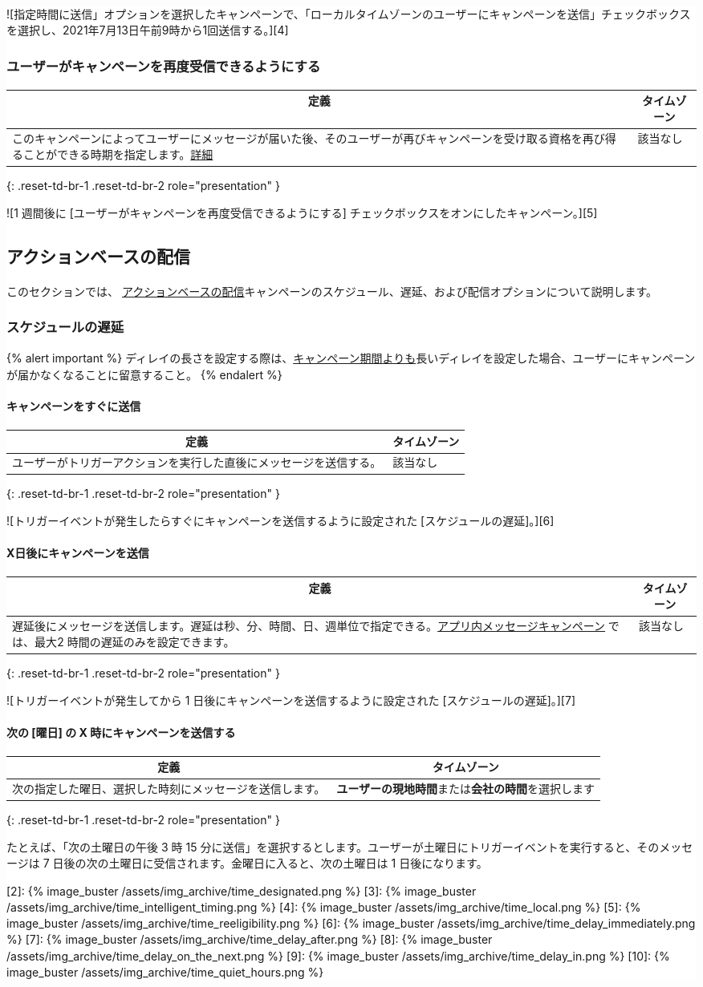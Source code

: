 ![指定時間に送信」オプションを選択したキャンペーンで、「ローカルタイムゾーンのユーザーにキャンペーンを送信」チェックボックスを選択し、2021年7月13日午前9時から1回送信する。][4]

### ユーザーがキャンペーンを再度受信できるようにする

| 定義 | タイムゾーン |
| ---------- | --------- |
| このキャンペーンによってユーザーにメッセージが届いた後、そのユーザーが再びキャンペーンを受け取る資格を再び得ることができる時期を指定します。[詳細]({{site.baseurl}}/user_guide/engagement_tools/campaigns/building_campaigns/delivery_types/reeligibility/) | 該当なし |
{: .reset-td-br-1 .reset-td-br-2 role="presentation" }

![1 週間後に [ユーザーがキャンペーンを再度受信できるようにする] チェックボックスをオンにしたキャンペーン。][5]

## アクションベースの配信

このセクションでは、 [アクションベースの配信]({{site.baseurl}}/user_guide/engagement_tools/campaigns/building_campaigns/delivery_types/triggered_delivery/)キャンペーンのスケジュール、遅延、および配信オプションについて説明します。

### スケジュールの遅延

{% alert important %}
ディレイの長さを設定する際は、[キャンペーン期間よりも]({{site.baseurl}}/user_guide/engagement_tools/campaigns/building_campaigns/delivery_types/triggered_delivery/#step-4-assign-duration)長いディレイを設定した場合、ユーザーにキャンペーンが届かなくなることに留意すること。
{% endalert %}

#### キャンペーンをすぐに送信

| 定義 | タイムゾーン |
| ---------- | --------- |
| ユーザーがトリガーアクションを実行した直後にメッセージを送信する。 | 該当なし |
{: .reset-td-br-1 .reset-td-br-2 role="presentation" }

![トリガーイベントが発生したらすぐにキャンペーンを送信するように設定された [スケジュールの遅延]。][6]

#### X日後にキャンペーンを送信

| 定義 | タイムゾーン |
| ---------- | --------- |
| 遅延後にメッセージを送信します。遅延は秒、分、時間、日、週単位で指定できる。[アプリ内メッセージキャンペーン]({{site.baseurl}}/user_guide/message_building_by_channel/in-app_messages/about) では、最大2 時間の遅延のみを設定できます。 | 該当なし |
{: .reset-td-br-1 .reset-td-br-2 role="presentation" }

![トリガーイベントが発生してから 1 日後にキャンペーンを送信するように設定された [スケジュールの遅延]。][7]

#### 次の [曜日] の X 時にキャンペーンを送信する

| 定義 | タイムゾーン |
| ---------- | --------- |
| 次の指定した曜日、選択した時刻にメッセージを送信します。 | **ユーザーの現地時間**または**会社の時間**を選択します |
{: .reset-td-br-1 .reset-td-br-2 role="presentation" }

たとえば、「次の土曜日の午後 3 時 15 分に送信」を選択するとします。ユーザーが土曜日にトリガーイベントを実行すると、そのメッセージは 7 日後の次の土曜日に受信されます。金曜日に入ると、次の土曜日は 1 日後になります。


[2]: {% image_buster /assets/img_archive/time_designated.png %}
[3]: {% image_buster /assets/img_archive/time_intelligent_timing.png %}
[4]: {% image_buster /assets/img_archive/time_local.png %}
[5]: {% image_buster /assets/img_archive/time_reeligibility.png %}
[6]: {% image_buster /assets/img_archive/time_delay_immediately.png %}
[7]: {% image_buster /assets/img_archive/time_delay_after.png %}
[8]: {% image_buster /assets/img_archive/time_delay_on_the_next.png %}
[9]: {% image_buster /assets/img_archive/time_delay_in.png %}
[10]: {% image_buster /assets/img_archive/time_quiet_hours.png %}